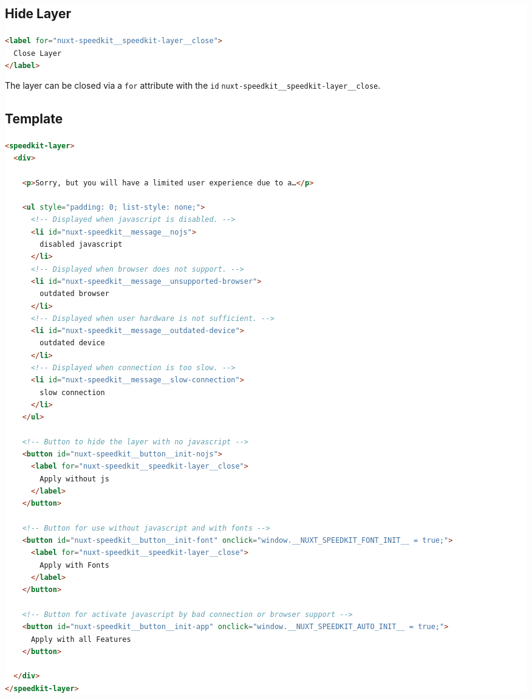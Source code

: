 ## Hide Layer

````html
<label for="nuxt-speedkit__speedkit-layer__close">
  Close Layer
</label>
````

The layer can be closed via a `for` attribute with the `id` `nuxt-speedkit__speedkit-layer__close`.

<list :items="hideLayerFeatures"></list>

## Template

````html
<speedkit-layer>
  <div>

    <p>Sorry, but you will have a limited user experience due to a…</p>

    <ul style="padding: 0; list-style: none;">
      <!-- Displayed when javascript is disabled. -->
      <li id="nuxt-speedkit__message__nojs">
        disabled javascript
      </li>
      <!-- Displayed when browser does not support. -->
      <li id="nuxt-speedkit__message__unsupported-browser">
        outdated browser
      </li>
      <!-- Displayed when user hardware is not sufficient. -->
      <li id="nuxt-speedkit__message__outdated-device">
        outdated device
      </li>
      <!-- Displayed when connection is too slow. -->
      <li id="nuxt-speedkit__message__slow-connection">
        slow connection
      </li>
    </ul>

    <!-- Button to hide the layer with no javascript -->
    <button id="nuxt-speedkit__button__init-nojs">
      <label for="nuxt-speedkit__speedkit-layer__close">
        Apply without js
      </label>
    </button>

    <!-- Button for use without javascript and with fonts -->
    <button id="nuxt-speedkit__button__init-font" onclick="window.__NUXT_SPEEDKIT_FONT_INIT__ = true;">
      <label for="nuxt-speedkit__speedkit-layer__close">
        Apply with Fonts
      </label>
    </button>

    <!-- Button for activate javascript by bad connection or browser support -->
    <button id="nuxt-speedkit__button__init-app" onclick="window.__NUXT_SPEEDKIT_AUTO_INIT__ = true;">
      Apply with all Features
    </button>

  </div>
</speedkit-layer>
````
